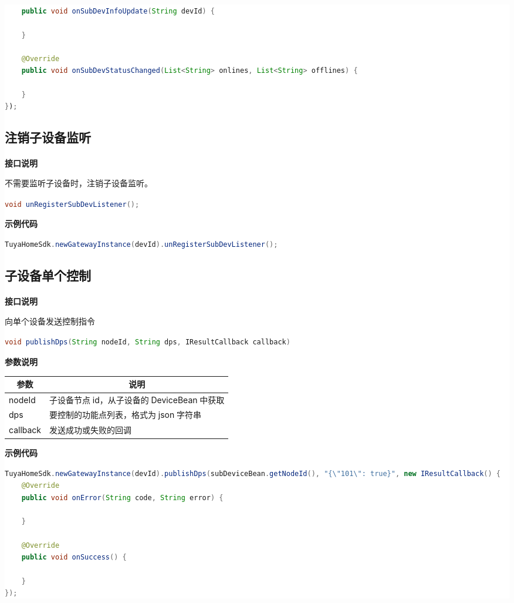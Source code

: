```java
    public void onSubDevInfoUpdate(String devId) {

    }

    @Override
    public void onSubDevStatusChanged(List<String> onlines, List<String> offlines) {

    }
});
```

## 注销子设备监听

**接口说明**

不需要监听子设备时，注销子设备监听。

```java
void unRegisterSubDevListener();
```

**示例代码**

```java
TuyaHomeSdk.newGatewayInstance(devId).unRegisterSubDevListener();
```

## 子设备单个控制

**接口说明**

向单个设备发送控制指令

```java
void publishDps(String nodeId, String dps, IResultCallback callback)
```

**参数说明**

| 参数     | 说明                                        |
| -------- | ------------------------------------------- |
| nodeId   | 子设备节点 id，从子设备的 DeviceBean 中获取 |
| dps      | 要控制的功能点列表，格式为 json 字符串      |
| callback | 发送成功或失败的回调                        |

**示例代码**

```java
TuyaHomeSdk.newGatewayInstance(devId).publishDps(subDeviceBean.getNodeId(), "{\"101\": true}", new IResultCallback() {
    @Override
    public void onError(String code, String error) {

    }

    @Override
    public void onSuccess() {

    }
});
```
